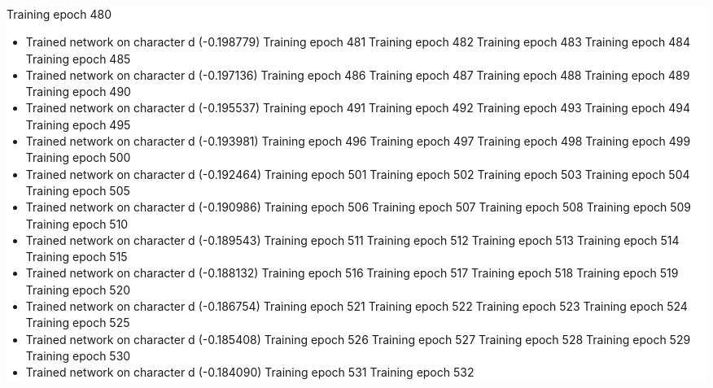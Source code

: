 Training epoch 480
* Trained network on character d (-0.198779) 
Training epoch 481
Training epoch 482
Training epoch 483
Training epoch 484
Training epoch 485
* Trained network on character d (-0.197136) 
Training epoch 486
Training epoch 487
Training epoch 488
Training epoch 489
Training epoch 490
* Trained network on character d (-0.195537) 
Training epoch 491
Training epoch 492
Training epoch 493
Training epoch 494
Training epoch 495
* Trained network on character d (-0.193981) 
Training epoch 496
Training epoch 497
Training epoch 498
Training epoch 499
Training epoch 500
* Trained network on character d (-0.192464) 
Training epoch 501
Training epoch 502
Training epoch 503
Training epoch 504
Training epoch 505
* Trained network on character d (-0.190986) 
Training epoch 506
Training epoch 507
Training epoch 508
Training epoch 509
Training epoch 510
* Trained network on character d (-0.189543) 
Training epoch 511
Training epoch 512
Training epoch 513
Training epoch 514
Training epoch 515
* Trained network on character d (-0.188132) 
Training epoch 516
Training epoch 517
Training epoch 518
Training epoch 519
Training epoch 520
* Trained network on character d (-0.186754) 
Training epoch 521
Training epoch 522
Training epoch 523
Training epoch 524
Training epoch 525
* Trained network on character d (-0.185408) 
Training epoch 526
Training epoch 527
Training epoch 528
Training epoch 529
Training epoch 530
* Trained network on character d (-0.184090) 
Training epoch 531
Training epoch 532